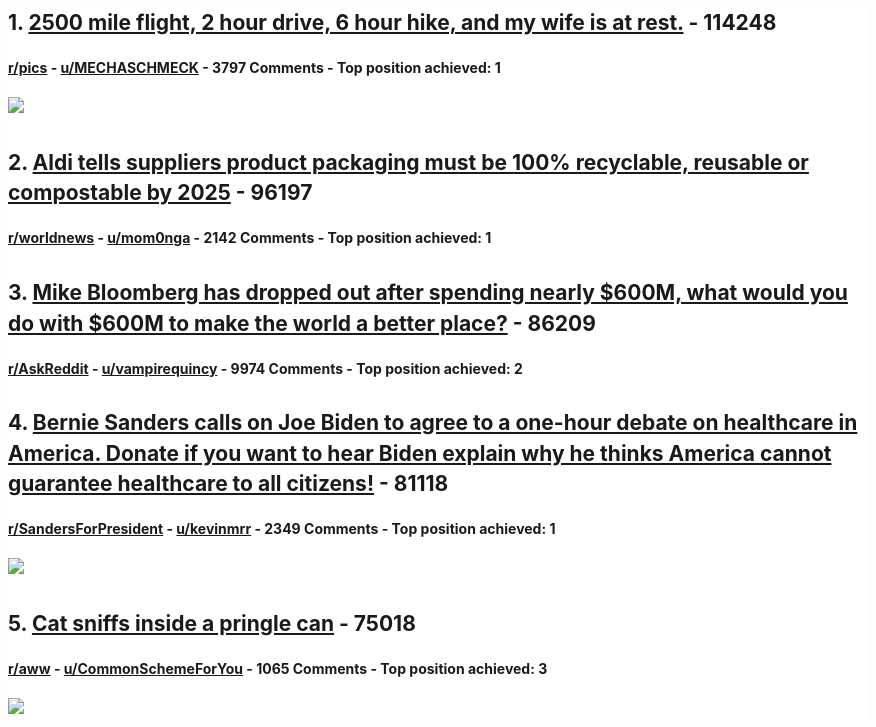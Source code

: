 ## 1. [2500 mile flight, 2 hour drive, 6 hour hike, and my wife is at rest.](http://reddit.com/r/pics/comments/fdemc6/2500_mile_flight_2_hour_drive_6_hour_hike_and_my/) - 114248
#### [r/pics](http://reddit.com/r/pics) - [u/MECHASCHMECK](http://reddit.com/u/MECHASCHMECK) - 3797 Comments - Top position achieved: 1

<a href="https://i.redd.it/jxxn2s6jbok41.jpg"><img src="https://a.thumbs.redditmedia.com/XOV2Q0AoTgD8gW1tzODdCcaXtUPu2csoIf7fXgqP-K4.jpg"></img></a>

## 2. [Aldi tells suppliers product packaging must be 100% recyclable, reusable or compostable by 2025](http://reddit.com/r/worldnews/comments/fdi90i/aldi_tells_suppliers_product_packaging_must_be/) - 96197
#### [r/worldnews](http://reddit.com/r/worldnews) - [u/mom0nga](http://reddit.com/u/mom0nga) - 2142 Comments - Top position achieved: 1

## 3. [Mike Bloomberg has dropped out after spending nearly $600M, what would you do with $600M to make the world a better place?](http://reddit.com/r/AskReddit/comments/fdi1uz/mike_bloomberg_has_dropped_out_after_spending/) - 86209
#### [r/AskReddit](http://reddit.com/r/AskReddit) - [u/vampirequincy](http://reddit.com/u/vampirequincy) - 9974 Comments - Top position achieved: 2

## 4. [Bernie Sanders calls on Joe Biden to agree to a one-hour debate on healthcare in America. Donate if you want to hear Biden explain why he thinks America cannot guarantee healthcare to all citizens!](http://reddit.com/r/SandersForPresident/comments/fdih22/bernie_sanders_calls_on_joe_biden_to_agree_to_a/) - 81118
#### [r/SandersForPresident](http://reddit.com/r/SandersForPresident) - [u/kevinmrr](http://reddit.com/u/kevinmrr) - 2349 Comments - Top position achieved: 1

<a href="https://secure.actblue.com/donate/sanders-for-president?refcode=mar4-one-hour-debate"><img src="https://b.thumbs.redditmedia.com/kFz-RtVk7d1qMYB2wAPVhbgznp1zdlOlf0_AzNXkMvc.jpg"></img></a>

## 5. [Cat sniffs inside a pringle can](http://reddit.com/r/aww/comments/fdh6l8/cat_sniffs_inside_a_pringle_can/) - 75018
#### [r/aww](http://reddit.com/r/aww) - [u/CommonSchemeForYou](http://reddit.com/u/CommonSchemeForYou) - 1065 Comments - Top position achieved: 3

<a href="https://i.imgur.com/iGTOvNd.gifv"><img src="https://b.thumbs.redditmedia.com/Wb2DvXupMqeEBEuLDmz6MwbPqPxhnjMw8WXJ1fVNeyE.jpg"></img></a>
